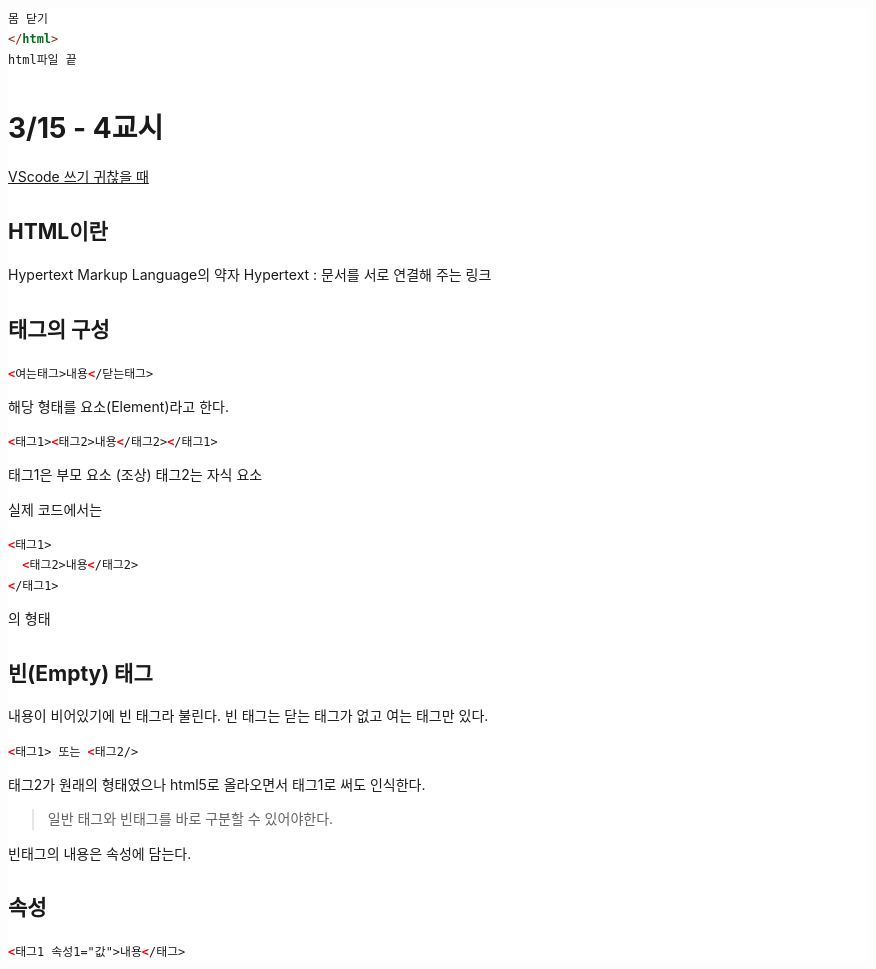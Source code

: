 ```html
몸 닫기
</html>
html파일 끝
```

# 3/15 - 4교시

[VScode 쓰기 귀찮을 때](notion://www.notion.so/codepen.io)

## HTML이란

Hypertext Markup Language의 약자 Hypertext : 문서를 서로 연결해 주는 링크

## 태그의 구성

```html
<여는태그>내용</닫는태그>
```

해당 형태를 요소(Element)라고 한다.

```html
<태그1><태그2>내용</태그2></태그1>
```

태그1은 부모 요소 (조상) 태그2는 자식 요소

실제 코드에서는

```html
<태그1>
  <태그2>내용</태그2>
</태그1>
```

의 형태

## 빈(Empty) 태그

내용이 비어있기에 빈 태그라 불린다. 빈 태그는 닫는 태그가 없고 여는 태그만 있다.

```html
<태그1> 또는 <태그2/>
```

태그2가 원래의 형태였으나 html5로 올라오면서 태그1로 써도 인식한다.

> 일반 태그와 빈태그를 바로 구분할 수 있어야한다.

빈태그의 내용은 속성에 담는다.

## 속성

```html
<태그1 속성1="값">내용</태그>
```
